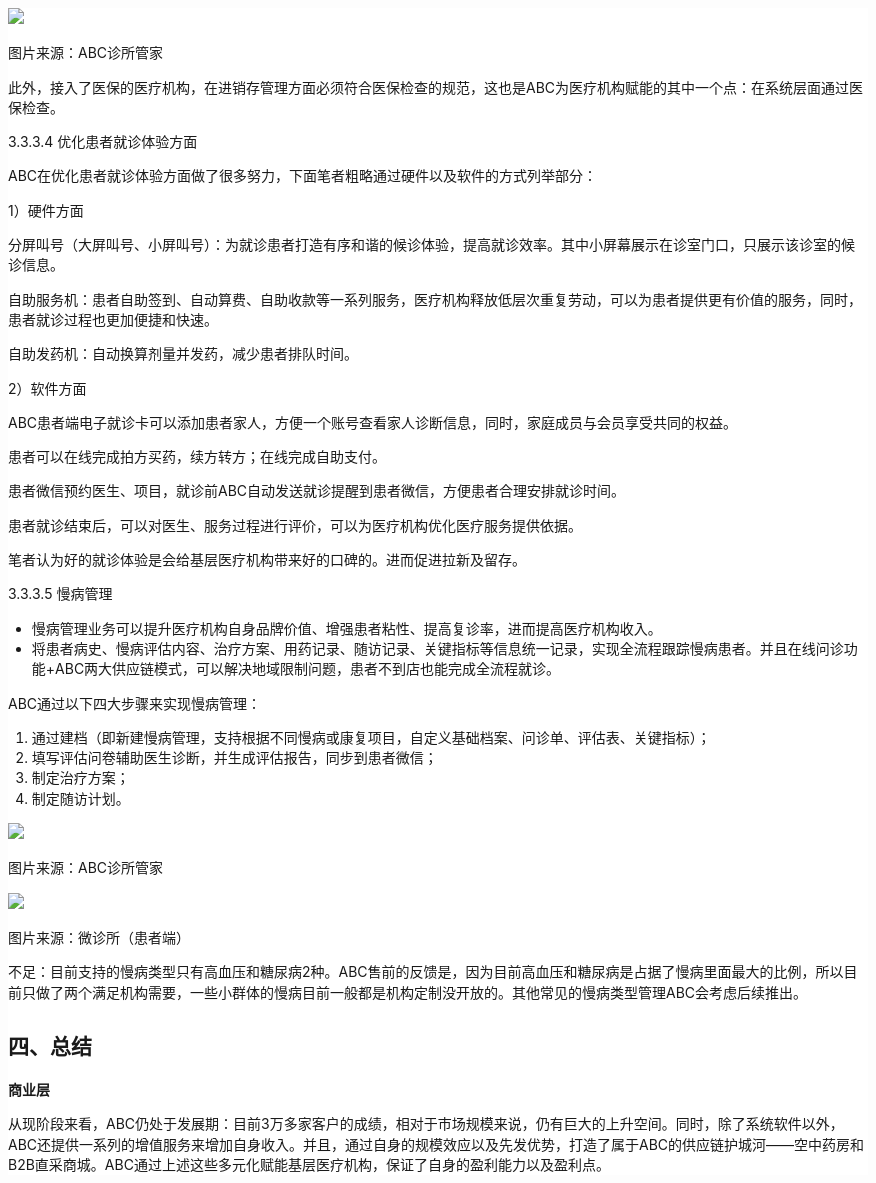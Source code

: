 ![](https://image.woshipm.com/wp-files/2023/10/es4slNm2vmXbSTOkCC8S.png)

图片来源：ABC诊所管家

此外，接入了医保的医疗机构，在进销存管理方面必须符合医保检查的规范，这也是ABC为医疗机构赋能的其中一个点：在系统层面通过医保检查。

3.3.3.4 优化患者就诊体验方面

ABC在优化患者就诊体验方面做了很多努力，下面笔者粗略通过硬件以及软件的方式列举部分：

1）硬件方面

分屏叫号（大屏叫号、小屏叫号）：为就诊患者打造有序和谐的候诊体验，提高就诊效率。其中小屏幕展示在诊室门口，只展示该诊室的候诊信息。

自助服务机：患者自助签到、自动算费、自助收款等一系列服务，医疗机构释放低层次重复劳动，可以为患者提供更有价值的服务，同时，患者就诊过程也更加便捷和快速。

自助发药机：自动换算剂量并发药，减少患者排队时间。

2）软件方面

ABC患者端电子就诊卡可以添加患者家人，方便一个账号查看家人诊断信息，同时，家庭成员与会员享受共同的权益。

患者可以在线完成拍方买药，续方转方；在线完成自助支付。

患者微信预约医生、项目，就诊前ABC自动发送就诊提醒到患者微信，方便患者合理安排就诊时间。

患者就诊结束后，可以对医生、服务过程进行评价，可以为医疗机构优化医疗服务提供依据。

笔者认为好的就诊体验是会给基层医疗机构带来好的口碑的。进而促进拉新及留存。

3.3.3.5 慢病管理

*   慢病管理业务可以提升医疗机构自身品牌价值、增强患者粘性、提高复诊率，进而提高医疗机构收入。
*   将患者病史、慢病评估内容、治疗方案、用药记录、随访记录、关键指标等信息统一记录，实现全流程跟踪慢病患者。并且在线问诊功能+ABC两大供应链模式，可以解决地域限制问题，患者不到店也能完成全流程就诊。

ABC通过以下四大步骤来实现慢病管理：

1.  通过建档（即新建慢病管理，支持根据不同慢病或康复项目，自定义基础档案、问诊单、评估表、关键指标）；
2.  填写评估问卷辅助医生诊断，并生成评估报告，同步到患者微信；
3.  制定治疗方案；
4.  制定随访计划。

![](https://image.woshipm.com/wp-files/2023/10/TBd0gHvwPsx7gg8iksc2.png)

图片来源：ABC诊所管家

![](https://image.woshipm.com/wp-files/2023/10/9FbWX6mpB78p0a7E1oNQ.png)

图片来源：微诊所（患者端）

不足：目前支持的慢病类型只有高血压和糖尿病2种。ABC售前的反馈是，因为目前高血压和糖尿病是占据了慢病里面最大的比例，所以目前只做了两个满足机构需要，一些小群体的慢病目前一般都是机构定制没开放的。其他常见的慢病类型管理ABC会考虑后续推出。

## 四、总结

**商业层**

从现阶段来看，ABC仍处于发展期：目前3万多家客户的成绩，相对于市场规模来说，仍有巨大的上升空间。同时，除了系统软件以外，ABC还提供一系列的增值服务来增加自身收入。并且，通过自身的规模效应以及先发优势，打造了属于ABC的供应链护城河——空中药房和B2B直采商城。ABC通过上述这些多元化赋能基层医疗机构，保证了自身的盈利能力以及盈利点。
